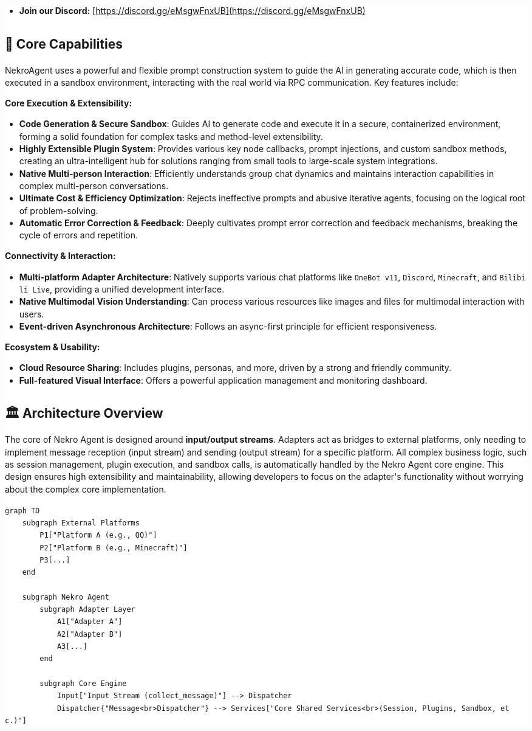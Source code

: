 - **Join our Discord:** [https://discord.gg/eMsgwFnxUB](https://discord.gg/eMsgwFnxUB)

## 🚀 Core Capabilities

NekroAgent uses a powerful and flexible prompt construction system to guide the AI in generating accurate code, which is then executed in a sandbox environment, interacting with the real world via RPC communication. Key features include:

**Core Execution & Extensibility:**

- **Code Generation & Secure Sandbox**: Guides AI to generate code and execute it in a secure, containerized environment, forming a solid foundation for complex tasks and method-level extensibility.
- **Highly Extensible Plugin System**: Provides various key node callbacks, prompt injections, and custom sandbox methods, creating an ultra-intelligent hub for solutions ranging from small tools to large-scale system integrations.
- **Native Multi-person Interaction**: Efficiently understands group chat dynamics and maintains interaction capabilities in complex multi-person conversations.
- **Ultimate Cost & Efficiency Optimization**: Rejects ineffective prompts and abusive iterative agents, focusing on the logical root of problem-solving.
- **Automatic Error Correction & Feedback**: Deeply cultivates prompt error correction and feedback mechanisms, breaking the cycle of errors and repetition.

**Connectivity & Interaction:**

- **Multi-platform Adapter Architecture**: Natively supports various chat platforms like `OneBot v11`, `Discord`, `Minecraft`, and `Bilibili Live`, providing a unified development interface.
- **Native Multimodal Vision Understanding**: Can process various resources like images and files for multimodal interaction with users.
- **Event-driven Asynchronous Architecture**: Follows an async-first principle for efficient responsiveness.

**Ecosystem & Usability:**

- **Cloud Resource Sharing**: Includes plugins, personas, and more, driven by a strong and friendly community.
- **Full-featured Visual Interface**: Offers a powerful application management and monitoring dashboard.

## 🏛️ Architecture Overview

The core of Nekro Agent is designed around **input/output streams**. Adapters act as bridges to external platforms, only needing to implement message reception (input stream) and sending (output stream) for a specific platform. All complex business logic, such as session management, plugin execution, and sandbox calls, is automatically handled by the Nekro Agent core engine. This design ensures high extensibility and maintainability, allowing developers to focus on the adapter's functionality without worrying about the complex core implementation.

```mermaid
graph TD
    subgraph External Platforms
        P1["Platform A (e.g., QQ)"]
        P2["Platform B (e.g., Minecraft)"]
        P3[...]
    end

    subgraph Nekro Agent
        subgraph Adapter Layer
            A1["Adapter A"]
            A2["Adapter B"]
            A3[...]
        end

        subgraph Core Engine
            Input["Input Stream (collect_message)"] --> Dispatcher
            Dispatcher{"Message<br>Dispatcher"} --> Services["Core Shared Services<br>(Session, Plugins, Sandbox, etc.)"]
```